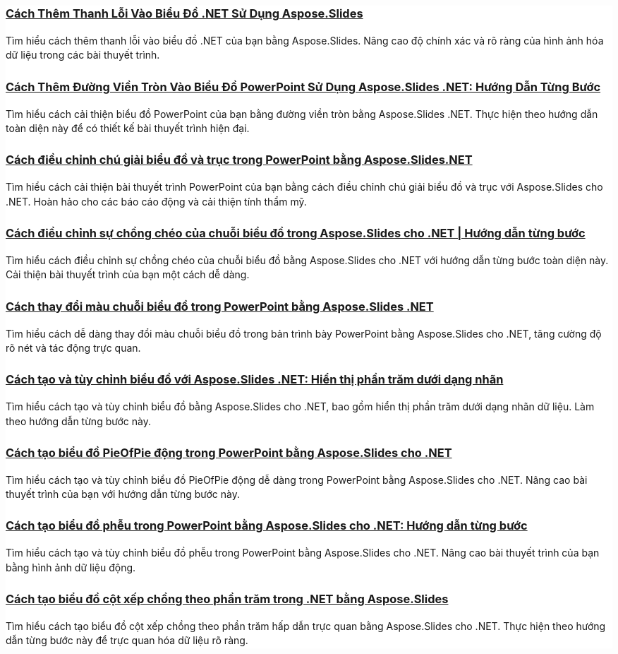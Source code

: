### [Cách Thêm Thanh Lỗi Vào Biểu Đồ .NET Sử Dụng Aspose.Slides](./add-error-bars-to-charts-net-aspose-slides/)
Tìm hiểu cách thêm thanh lỗi vào biểu đồ .NET của bạn bằng Aspose.Slides. Nâng cao độ chính xác và rõ ràng của hình ảnh hóa dữ liệu trong các bài thuyết trình.

### [Cách Thêm Đường Viền Tròn Vào Biểu Đồ PowerPoint Sử Dụng Aspose.Slides .NET: Hướng Dẫn Từng Bước](./add-rounded-borders-powerpoint-charts-aspose-slides-dotnet/)
Tìm hiểu cách cải thiện biểu đồ PowerPoint của bạn bằng đường viền tròn bằng Aspose.Slides .NET. Thực hiện theo hướng dẫn toàn diện này để có thiết kế bài thuyết trình hiện đại.

### [Cách điều chỉnh chú giải biểu đồ và trục trong PowerPoint bằng Aspose.Slides.NET](./adjust-chart-legends-axis-aspose-slides-net/)
Tìm hiểu cách cải thiện bài thuyết trình PowerPoint của bạn bằng cách điều chỉnh chú giải biểu đồ và trục với Aspose.Slides cho .NET. Hoàn hảo cho các báo cáo động và cải thiện tính thẩm mỹ.

### [Cách điều chỉnh sự chồng chéo của chuỗi biểu đồ trong Aspose.Slides cho .NET | Hướng dẫn từng bước](./set-chart-series-overlap-aspose-slides-dotnet/)
Tìm hiểu cách điều chỉnh sự chồng chéo của chuỗi biểu đồ bằng Aspose.Slides cho .NET với hướng dẫn từng bước toàn diện này. Cải thiện bài thuyết trình của bạn một cách dễ dàng.

### [Cách thay đổi màu chuỗi biểu đồ trong PowerPoint bằng Aspose.Slides .NET](./change-chart-series-color-aspose-slides-net/)
Tìm hiểu cách dễ dàng thay đổi màu chuỗi biểu đồ trong bản trình bày PowerPoint bằng Aspose.Slides cho .NET, tăng cường độ rõ nét và tác động trực quan.

### [Cách tạo và tùy chỉnh biểu đồ với Aspose.Slides .NET: Hiển thị phần trăm dưới dạng nhãn](./create-customize-charts-aspose-slides-dotnet/)
Tìm hiểu cách tạo và tùy chỉnh biểu đồ bằng Aspose.Slides cho .NET, bao gồm hiển thị phần trăm dưới dạng nhãn dữ liệu. Làm theo hướng dẫn từng bước này.

### [Cách tạo biểu đồ PieOfPie động trong PowerPoint bằng Aspose.Slides cho .NET](./dynamic-pieofpie-charts-aspose-slides-net/)
Tìm hiểu cách tạo và tùy chỉnh biểu đồ PieOfPie động dễ dàng trong PowerPoint bằng Aspose.Slides cho .NET. Nâng cao bài thuyết trình của bạn với hướng dẫn từng bước này.

### [Cách tạo biểu đồ phễu trong PowerPoint bằng Aspose.Slides cho .NET: Hướng dẫn từng bước](./aspose-slides-funnel-charts-powerpoint/)
Tìm hiểu cách tạo và tùy chỉnh biểu đồ phễu trong PowerPoint bằng Aspose.Slides cho .NET. Nâng cao bài thuyết trình của bạn bằng hình ảnh dữ liệu động.

### [Cách tạo biểu đồ cột xếp chồng theo phần trăm trong .NET bằng Aspose.Slides](./create-stacked-column-charts-asposeslides-dotnet/)
Tìm hiểu cách tạo biểu đồ cột xếp chồng theo phần trăm hấp dẫn trực quan bằng Aspose.Slides cho .NET. Thực hiện theo hướng dẫn từng bước này để trực quan hóa dữ liệu rõ ràng.
